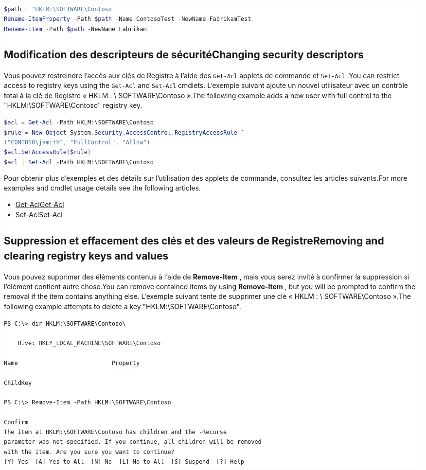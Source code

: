 ```powershell
$path = "HKLM:\SOFTWARE\Contoso"
Rename-ItemProperty -Path $path -Name ContosoTest -NewName FabrikamTest
Rename-Item -Path $path -NewName Fabrikam
```

## <a name="changing-security-descriptors"></a><span data-ttu-id="6b1f5-221">Modification des descripteurs de sécurité</span><span class="sxs-lookup"><span data-stu-id="6b1f5-221">Changing security descriptors</span></span>

<span data-ttu-id="6b1f5-222">Vous pouvez restreindre l’accès aux clés de Registre à l’aide des `Get-Acl` applets de commande et `Set-Acl` .</span><span class="sxs-lookup"><span data-stu-id="6b1f5-222">You can restrict access to registry keys using the `Get-Acl` and `Set-Acl` cmdlets.</span></span> <span data-ttu-id="6b1f5-223">L’exemple suivant ajoute un nouvel utilisateur avec un contrôle total à la clé de Registre « HKLM : \ SOFTWARE\Contoso ».</span><span class="sxs-lookup"><span data-stu-id="6b1f5-223">The following example adds a new user with full control to the "HKLM:\SOFTWARE\Contoso" registry key.</span></span>

```powershell
$acl = Get-Acl -Path HKLM:\SOFTWARE\Contoso
$rule = New-Object System.Security.AccessControl.RegistryAccessRule `
("CONTOSO\jsmith", "FullControl", "Allow")
$acl.SetAccessRule($rule)
$acl | Set-Acl -Path HKLM:\SOFTWARE\Contoso
```

<span data-ttu-id="6b1f5-224">Pour obtenir plus d’exemples et des détails sur l’utilisation des applets de commande, consultez les articles suivants.</span><span class="sxs-lookup"><span data-stu-id="6b1f5-224">For more examples and cmdlet usage details see the following articles.</span></span>

- [<span data-ttu-id="6b1f5-225">Get-Acl</span><span class="sxs-lookup"><span data-stu-id="6b1f5-225">Get-Acl</span></span>](xref:Microsoft.PowerShell.Security.Get-Acl)
- [<span data-ttu-id="6b1f5-226">Set-Acl</span><span class="sxs-lookup"><span data-stu-id="6b1f5-226">Set-Acl</span></span>](xref:Microsoft.PowerShell.Security.Set-Acl)

## <a name="removing-and-clearing-registry-keys-and-values"></a><span data-ttu-id="6b1f5-227">Suppression et effacement des clés et des valeurs de Registre</span><span class="sxs-lookup"><span data-stu-id="6b1f5-227">Removing and clearing registry keys and values</span></span>

<span data-ttu-id="6b1f5-228">Vous pouvez supprimer des éléments contenus à l’aide de **Remove-Item** , mais vous serez invité à confirmer la suppression si l’élément contient autre chose.</span><span class="sxs-lookup"><span data-stu-id="6b1f5-228">You can remove contained items by using **Remove-Item** , but you will be prompted to confirm the removal if the item contains anything else.</span></span> <span data-ttu-id="6b1f5-229">L’exemple suivant tente de supprimer une clé « HKLM : \ SOFTWARE\Contoso ».</span><span class="sxs-lookup"><span data-stu-id="6b1f5-229">The following example attempts to delete a key "HKLM:\SOFTWARE\Contoso".</span></span>

```
PS C:\> dir HKLM:\SOFTWARE\Contoso\

    Hive: HKEY_LOCAL_MACHINE\SOFTWARE\Contoso

Name                           Property
----                           --------
ChildKey

PS C:\> Remove-Item -Path HKLM:\SOFTWARE\Contoso

Confirm
The item at HKLM:\SOFTWARE\Contoso has children and the -Recurse
parameter was not specified. If you continue, all children will be removed
with the item. Are you sure you want to continue?
[Y] Yes  [A] Yes to All  [N] No  [L] No to All  [S] Suspend  [?] Help
```